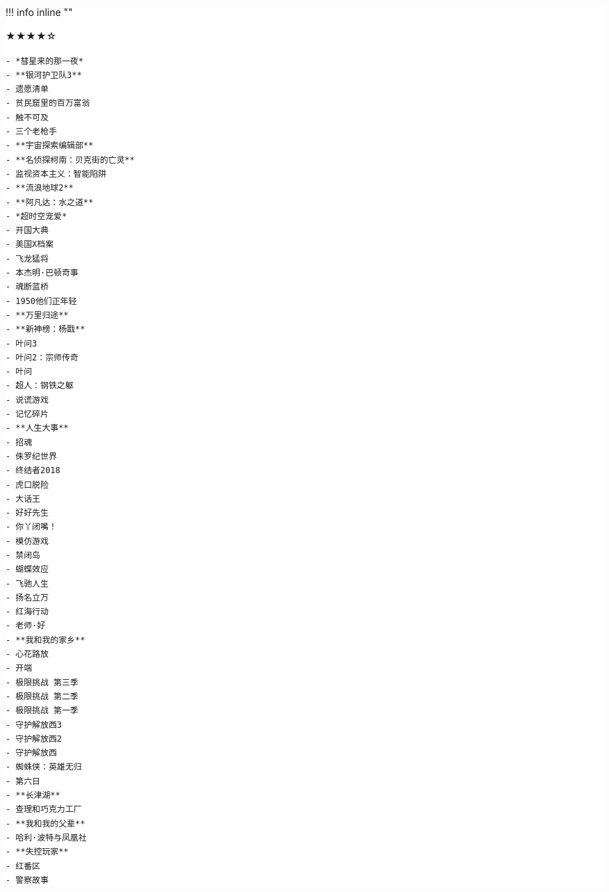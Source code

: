 !!! info inline ""
    <div class="badges">
    <span class="badge badge1">★★★★☆</span>
    </div>
    
    - *彗星来的那一夜*
    - **银河护卫队3**
    - 遗愿清单
    - 贫民窟里的百万富翁
    - 触不可及
    - 三个老枪手
    - **宇宙探索编辑部**
    - **名侦探柯南：贝克街的亡灵**
    - 监视资本主义：智能陷阱
    - **流浪地球2**
    - **阿凡达：水之道**
    - *超时空宠爱*
    - 开国大典
    - 美国X档案
    - 飞龙猛将
    - 本杰明·巴顿奇事
    - 魂断蓝桥
    - 1950他们正年轻
    - **万里归途**
    - **新神榜：杨戬**
    - 叶问3
    - 叶问2：宗师传奇
    - 叶问
    - 超人：钢铁之躯
    - 说谎游戏
    - 记忆碎片
    - **人生大事**
    - 招魂
    - 侏罗纪世界
    - 终结者2018
    - 虎口脱险
    - 大话王
    - 好好先生
    - 你丫闭嘴！
    - 模仿游戏
    - 禁闭岛
    - 蝴蝶效应
    - 飞驰人生
    - 扬名立万
    - 红海行动
    - 老师·好
    - **我和我的家乡**
    - 心花路放
    - 开端
    - 极限挑战 第三季
    - 极限挑战 第二季
    - 极限挑战 第一季
    - 守护解放西3
    - 守护解放西2
    - 守护解放西
    - 蜘蛛侠：英雄无归
    - 第六日
    - **长津湖**
    - 查理和巧克力工厂
    - **我和我的父辈**
    - 哈利·波特与凤凰社
    - **失控玩家**
    - 红番区
    - 警察故事